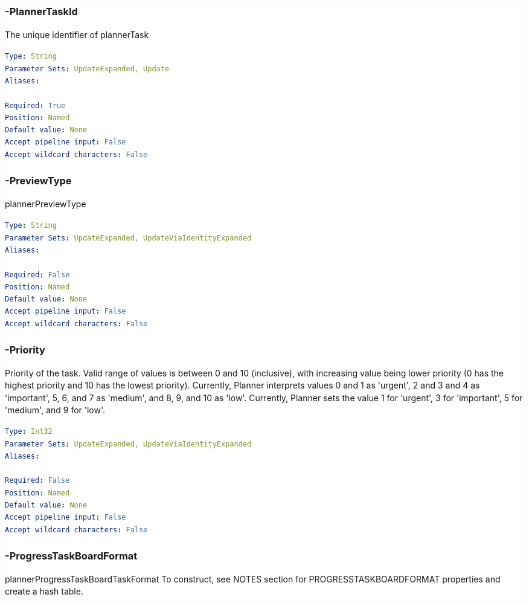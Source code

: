 ### -PlannerTaskId
The unique identifier of plannerTask

```yaml
Type: String
Parameter Sets: UpdateExpanded, Update
Aliases:

Required: True
Position: Named
Default value: None
Accept pipeline input: False
Accept wildcard characters: False
```

### -PreviewType
plannerPreviewType

```yaml
Type: String
Parameter Sets: UpdateExpanded, UpdateViaIdentityExpanded
Aliases:

Required: False
Position: Named
Default value: None
Accept pipeline input: False
Accept wildcard characters: False
```

### -Priority
Priority of the task.
Valid range of values is between 0 and 10 (inclusive), with increasing value being lower priority (0 has the highest priority and 10 has the lowest priority).
Currently, Planner interprets values 0 and 1 as 'urgent', 2 and 3 and 4 as 'important', 5, 6, and 7 as 'medium', and 8, 9, and 10 as 'low'.
Currently, Planner sets the value 1 for 'urgent', 3 for 'important', 5 for 'medium', and 9 for 'low'.

```yaml
Type: Int32
Parameter Sets: UpdateExpanded, UpdateViaIdentityExpanded
Aliases:

Required: False
Position: Named
Default value: None
Accept pipeline input: False
Accept wildcard characters: False
```

### -ProgressTaskBoardFormat
plannerProgressTaskBoardTaskFormat
To construct, see NOTES section for PROGRESSTASKBOARDFORMAT properties and create a hash table.
